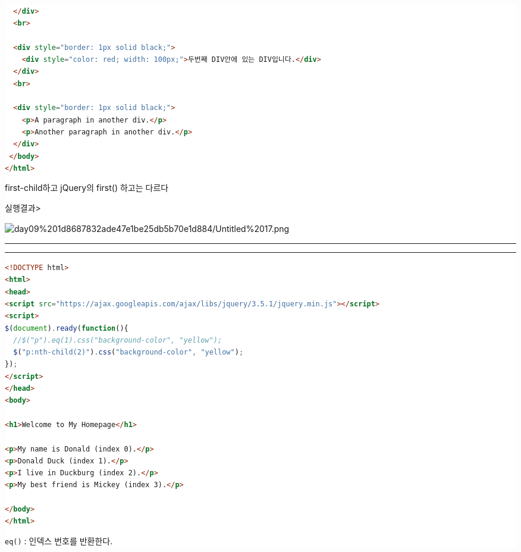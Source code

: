 ```html
  </div>
  <br>

  <div style="border: 1px solid black;">
    <div style="color: red; width: 100px;">두번째 DIV안에 있는 DIV입니다.</div>
  </div>
  <br>

  <div style="border: 1px solid black;">
    <p>A paragraph in another div.</p>
    <p>Another paragraph in another div.</p>
  </div>
 </body>
</html>
```

first-child하고 jQuery의 first() 하고는 다르다

실행결과>

![day09%201d8687832ade47e1be25db5b70e1d884/Untitled%2017.png](day09%201d8687832ade47e1be25db5b70e1d884/Untitled%2017.png)

---

---

```html
<!DOCTYPE html>
<html>
<head>
<script src="https://ajax.googleapis.com/ajax/libs/jquery/3.5.1/jquery.min.js"></script>
<script>
$(document).ready(function(){
  //$("p").eq(1).css("background-color", "yellow");
  $("p:nth-child(2)").css("background-color", "yellow");
});
</script>
</head>
<body>

<h1>Welcome to My Homepage</h1>

<p>My name is Donald (index 0).</p>
<p>Donald Duck (index 1).</p>
<p>I live in Duckburg (index 2).</p>
<p>My best friend is Mickey (index 3).</p>

</body>
</html>
```

`eq()` : 인덱스 번호를 반환한다. 
